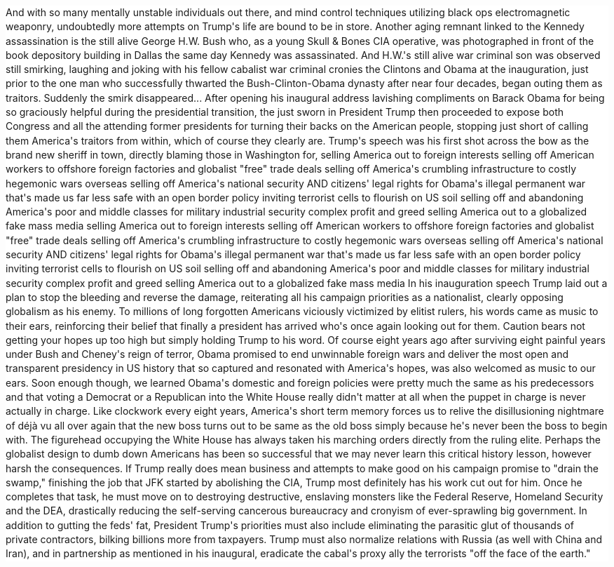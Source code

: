 And with so many mentally unstable individuals out there, and mind control techniques utilizing black ops electromagnetic weaponry, undoubtedly more attempts on Trump's life are bound to be in store.
Another aging remnant linked to the Kennedy assassination is the still alive George H.W. Bush who, as a young Skull & Bones CIA operative, was photographed in front of the book depository building in Dallas the same day Kennedy was assassinated.
And H.W.'s still alive war criminal son was observed still smirking, laughing and joking with his fellow cabalist war criminal cronies the Clintons and Obama at the inauguration, just prior to the one man who successfully thwarted the Bush-Clinton-Obama dynasty after near four decades, began outing them as traitors.
Suddenly the smirk disappeared...
After opening his inaugural address lavishing compliments on Barack Obama for being so graciously helpful during the presidential transition, the just sworn in President Trump then proceeded to expose both Congress and all the attending former presidents for turning their backs on the American people, stopping just short of calling them America's traitors from within, which of course they clearly are.
Trump's speech was his first shot across the bow as the brand new sheriff in town, directly blaming those in Washington for,
selling America out to foreign interests selling off American workers to offshore foreign factories and globalist "free" trade deals selling off America's crumbling infrastructure to costly hegemonic wars overseas selling off America's national security AND citizens' legal rights for Obama's illegal permanent war that's made us far less safe with an open border policy inviting terrorist cells to flourish on US soil selling off and abandoning America's poor and middle classes for military industrial security complex profit and greed selling America out to a globalized fake mass media
selling America out to foreign interests
selling off American workers to offshore foreign factories and globalist "free" trade deals
selling off America's crumbling infrastructure to costly hegemonic wars overseas
selling off America's national security AND citizens' legal rights for Obama's illegal permanent war that's made us far less safe with an open border policy inviting terrorist cells to flourish on US soil
selling off and abandoning America's poor and middle classes for military industrial security complex profit and greed
selling America out to a globalized fake mass media
In his inauguration speech Trump laid out a plan to stop the bleeding and reverse the damage, reiterating all his campaign priorities as a nationalist, clearly opposing globalism as his enemy.
To millions of long forgotten Americans viciously victimized by elitist rulers, his words came as music to their ears, reinforcing their belief that finally a president has arrived who's once again looking out for them.
Caution bears not getting your hopes up too high but simply holding Trump to his word.
Of course eight years ago after surviving eight painful years under Bush and Cheney's reign of terror, Obama promised to end unwinnable foreign wars and deliver the most open and transparent presidency in US history that so captured and resonated with America's hopes, was also welcomed as music to our ears.
Soon enough though, we learned Obama's domestic and foreign policies were pretty much the same as his predecessors and that voting a Democrat or a Republican into the White House really didn't matter at all when the puppet in charge is never actually in charge.
Like clockwork every eight years, America's short term memory forces us to relive the disillusioning nightmare of déjà vu all over again that the new boss turns out to be same as the old boss simply because he's never been the boss to begin with.
The figurehead occupying the White House has always taken his marching orders directly from the ruling elite.
Perhaps the globalist design to dumb down Americans has been so successful that we may never learn this critical history lesson, however harsh the consequences.
If Trump really does mean business and attempts to make good on his campaign promise to "drain the swamp," finishing the job that JFK started by abolishing the CIA, Trump most definitely has his work cut out for him.
Once he completes that task, he must move on to destroying destructive, enslaving monsters like the Federal Reserve, Homeland Security and the DEA, drastically reducing the self-serving cancerous bureaucracy and cronyism of ever-sprawling big government.
In addition to gutting the feds' fat, President Trump's priorities must also include eliminating the parasitic glut of thousands of private contractors, bilking billions more from taxpayers. Trump must also normalize relations with Russia (as well with China and Iran), and in partnership as mentioned in his inaugural, eradicate the cabal's proxy ally the terrorists "off the face of the earth."